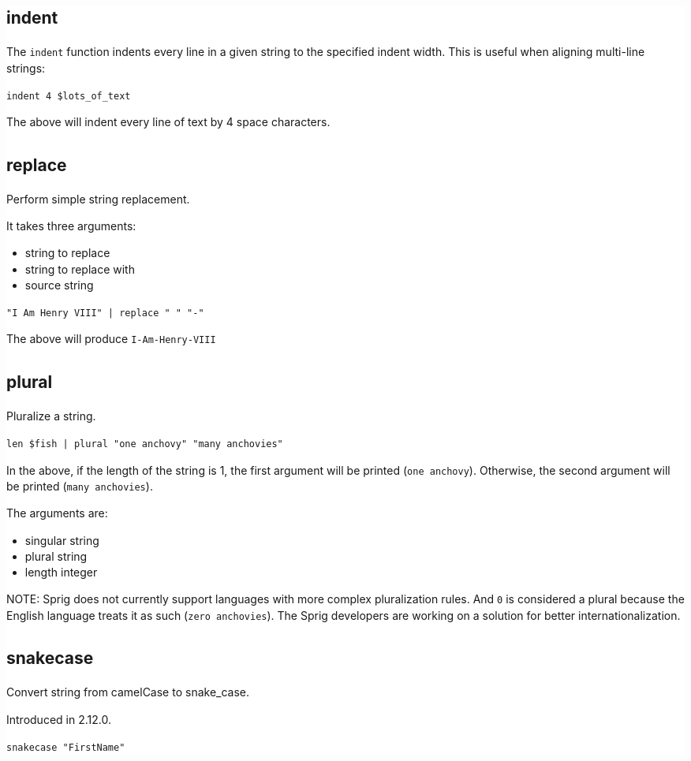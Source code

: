 ## indent

The `indent` function indents every line in a given string to the specified
indent width. This is useful when aligning multi-line strings:

```
indent 4 $lots_of_text
```

The above will indent every line of text by 4 space characters.

## replace

Perform simple string replacement.

It takes three arguments:

- string to replace
- string to replace with
- source string

```
"I Am Henry VIII" | replace " " "-"
```

The above will produce `I-Am-Henry-VIII`

## plural

Pluralize a string.

```
len $fish | plural "one anchovy" "many anchovies"
```

In the above, if the length of the string is 1, the first argument will be
printed (`one anchovy`). Otherwise, the second argument will be printed 
(`many anchovies`).

The arguments are:

- singular string
- plural string
- length integer

NOTE: Sprig does not currently support languages with more complex pluralization
rules. And `0` is considered a plural because the English language treats it
as such (`zero anchovies`). The Sprig developers are working on a solution for
better internationalization.

## snakecase

Convert string from camelCase to snake_case.

Introduced in 2.12.0.

```
snakecase "FirstName"
```
